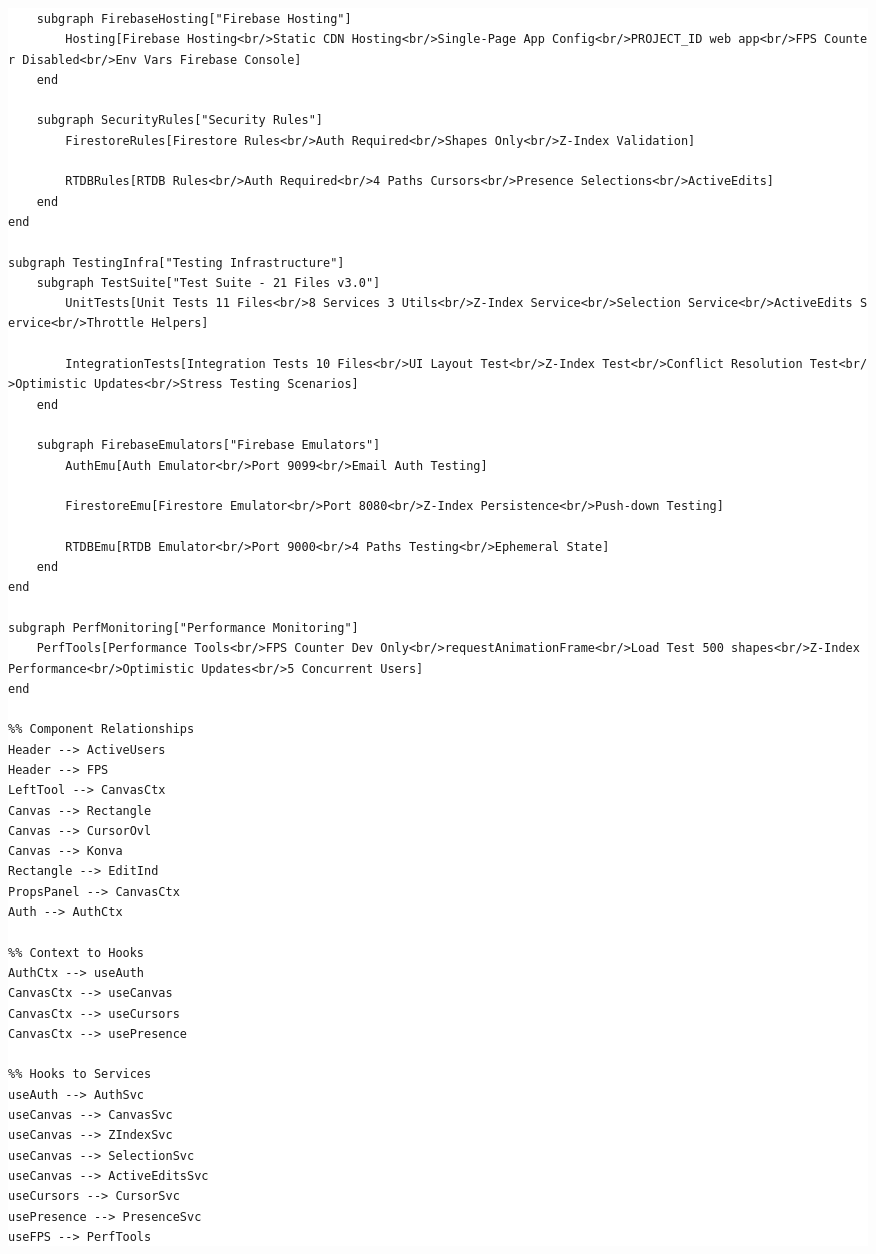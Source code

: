         subgraph FirebaseHosting["Firebase Hosting"]
            Hosting[Firebase Hosting<br/>Static CDN Hosting<br/>Single-Page App Config<br/>PROJECT_ID web app<br/>FPS Counter Disabled<br/>Env Vars Firebase Console]
        end
        
        subgraph SecurityRules["Security Rules"]
            FirestoreRules[Firestore Rules<br/>Auth Required<br/>Shapes Only<br/>Z-Index Validation]
            
            RTDBRules[RTDB Rules<br/>Auth Required<br/>4 Paths Cursors<br/>Presence Selections<br/>ActiveEdits]
        end
    end
    
    subgraph TestingInfra["Testing Infrastructure"]
        subgraph TestSuite["Test Suite - 21 Files v3.0"]
            UnitTests[Unit Tests 11 Files<br/>8 Services 3 Utils<br/>Z-Index Service<br/>Selection Service<br/>ActiveEdits Service<br/>Throttle Helpers]
            
            IntegrationTests[Integration Tests 10 Files<br/>UI Layout Test<br/>Z-Index Test<br/>Conflict Resolution Test<br/>Optimistic Updates<br/>Stress Testing Scenarios]
        end
        
        subgraph FirebaseEmulators["Firebase Emulators"]
            AuthEmu[Auth Emulator<br/>Port 9099<br/>Email Auth Testing]
            
            FirestoreEmu[Firestore Emulator<br/>Port 8080<br/>Z-Index Persistence<br/>Push-down Testing]
            
            RTDBEmu[RTDB Emulator<br/>Port 9000<br/>4 Paths Testing<br/>Ephemeral State]
        end
    end
    
    subgraph PerfMonitoring["Performance Monitoring"]
        PerfTools[Performance Tools<br/>FPS Counter Dev Only<br/>requestAnimationFrame<br/>Load Test 500 shapes<br/>Z-Index Performance<br/>Optimistic Updates<br/>5 Concurrent Users]
    end
    
    %% Component Relationships
    Header --> ActiveUsers
    Header --> FPS
    LeftTool --> CanvasCtx
    Canvas --> Rectangle
    Canvas --> CursorOvl
    Canvas --> Konva
    Rectangle --> EditInd
    PropsPanel --> CanvasCtx
    Auth --> AuthCtx
    
    %% Context to Hooks
    AuthCtx --> useAuth
    CanvasCtx --> useCanvas
    CanvasCtx --> useCursors
    CanvasCtx --> usePresence
    
    %% Hooks to Services
    useAuth --> AuthSvc
    useCanvas --> CanvasSvc
    useCanvas --> ZIndexSvc
    useCanvas --> SelectionSvc
    useCanvas --> ActiveEditsSvc
    useCursors --> CursorSvc
    usePresence --> PresenceSvc
    useFPS --> PerfTools
    